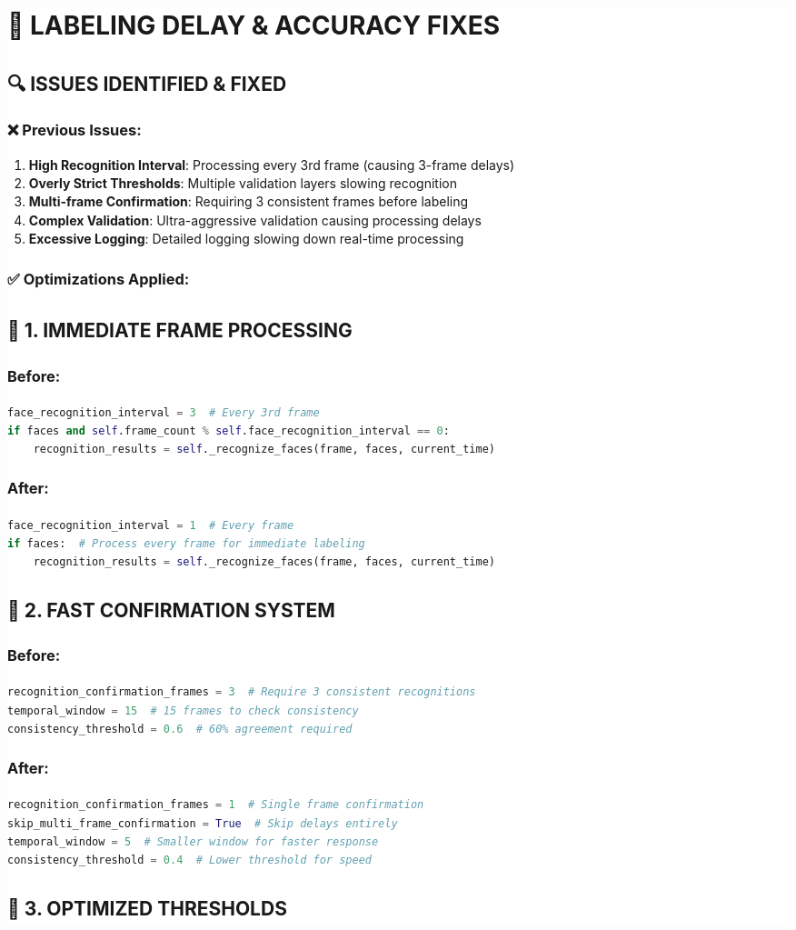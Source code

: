 # 🚀 LABELING DELAY & ACCURACY FIXES

## 🔍 **ISSUES IDENTIFIED & FIXED**

### **❌ Previous Issues:**
1. **High Recognition Interval**: Processing every 3rd frame (causing 3-frame delays)
2. **Overly Strict Thresholds**: Multiple validation layers slowing recognition
3. **Multi-frame Confirmation**: Requiring 3 consistent frames before labeling
4. **Complex Validation**: Ultra-aggressive validation causing processing delays
5. **Excessive Logging**: Detailed logging slowing down real-time processing

### **✅ Optimizations Applied:**

## 🎯 **1. IMMEDIATE FRAME PROCESSING**

### **Before:**
```python
face_recognition_interval = 3  # Every 3rd frame
if faces and self.frame_count % self.face_recognition_interval == 0:
    recognition_results = self._recognize_faces(frame, faces, current_time)
```

### **After:**
```python
face_recognition_interval = 1  # Every frame
if faces:  # Process every frame for immediate labeling
    recognition_results = self._recognize_faces(frame, faces, current_time)
```

## 🎯 **2. FAST CONFIRMATION SYSTEM**

### **Before:**
```python
recognition_confirmation_frames = 3  # Require 3 consistent recognitions
temporal_window = 15  # 15 frames to check consistency
consistency_threshold = 0.6  # 60% agreement required
```

### **After:**
```python
recognition_confirmation_frames = 1  # Single frame confirmation
skip_multi_frame_confirmation = True  # Skip delays entirely
temporal_window = 5  # Smaller window for faster response
consistency_threshold = 0.4  # Lower threshold for speed
```

## 🎯 **3. OPTIMIZED THRESHOLDS**
